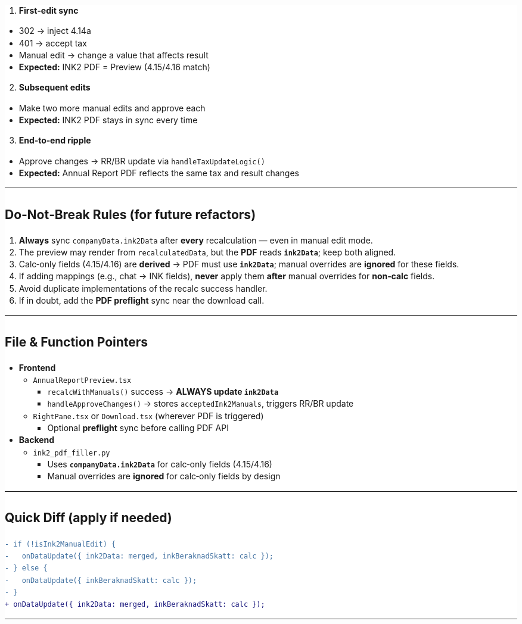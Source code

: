 1) **First‑edit sync**
- 302 → inject 4.14a
- 401 → accept tax
- Manual edit → change a value that affects result  
- **Expected:** INK2 PDF = Preview (4.15/4.16 match)

2) **Subsequent edits**
- Make two more manual edits and approve each
- **Expected:** INK2 PDF stays in sync every time

3) **End‑to‑end ripple**
- Approve changes → RR/BR update via `handleTaxUpdateLogic()`  
- **Expected:** Annual Report PDF reflects the same tax and result changes

---

## Do‑Not‑Break Rules (for future refactors)
1. **Always** sync `companyData.ink2Data` after **every** recalculation — even in manual edit mode.
2. The preview may render from `recalculatedData`, but the **PDF** reads **`ink2Data`**; keep both aligned.
3. Calc‑only fields (4.15/4.16) are **derived** → PDF must use **`ink2Data`**; manual overrides are **ignored** for these fields.
4. If adding mappings (e.g., chat → INK fields), **never** apply them **after** manual overrides for **non‑calc** fields.
5. Avoid duplicate implementations of the recalc success handler.
6. If in doubt, add the **PDF preflight** sync near the download call.

---

## File & Function Pointers
- **Frontend**
  - `AnnualReportPreview.tsx`
    - `recalcWithManuals()` success → **ALWAYS update `ink2Data`**
    - `handleApproveChanges()` → stores `acceptedInk2Manuals`, triggers RR/BR update
  - `RightPane.tsx` or `Download.tsx` (wherever PDF is triggered)
    - Optional **preflight** sync before calling PDF API
- **Backend**
  - `ink2_pdf_filler.py`
    - Uses **`companyData.ink2Data`** for calc‑only fields (4.15/4.16)
    - Manual overrides are **ignored** for calc‑only fields by design

---

## Quick Diff (apply if needed)
```diff
- if (!isInk2ManualEdit) {
-   onDataUpdate({ ink2Data: merged, inkBeraknadSkatt: calc });
- } else {
-   onDataUpdate({ inkBeraknadSkatt: calc });
- }
+ onDataUpdate({ ink2Data: merged, inkBeraknadSkatt: calc });
```

---